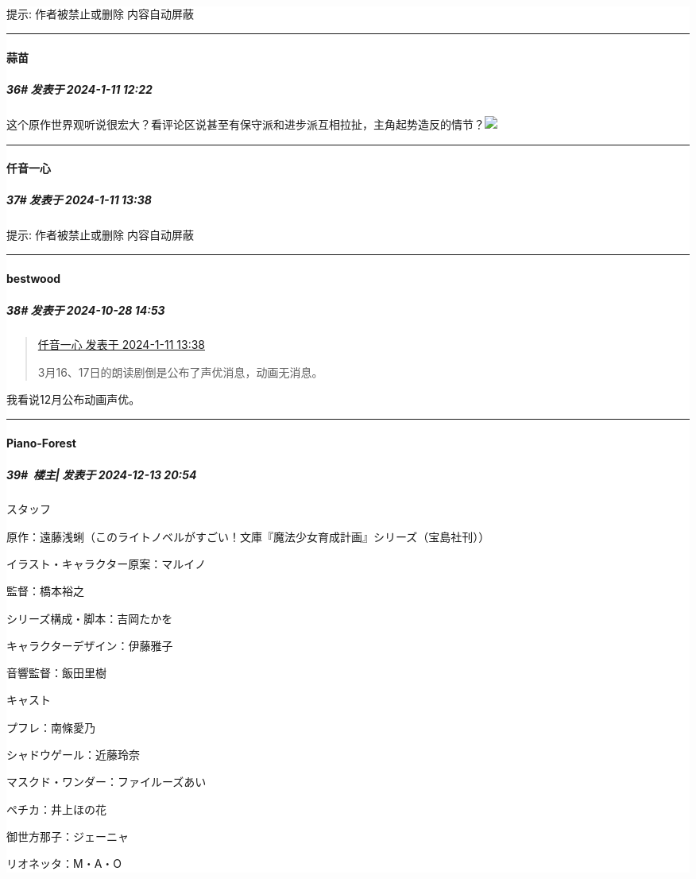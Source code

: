 提示: 作者被禁止或删除 内容自动屏蔽

*****

####  蒜苗  
##### 36#       发表于 2024-1-11 12:22

这个原作世界观听说很宏大？看评论区说甚至有保守派和进步派互相拉扯，主角起势造反的情节？<img src="https://static.saraba1st.com/image/smiley/face2017/112.png" referrerpolicy="no-referrer">

*****

####  仟音一心  
##### 37#       发表于 2024-1-11 13:38

提示: 作者被禁止或删除 内容自动屏蔽

*****

####  bestwood  
##### 38#       发表于 2024-10-28 14:53

<blockquote><a href="httphttps://bbs.saraba1st.com/2b/forum.php?mod=redirect&amp;goto=findpost&amp;pid=63614512&amp;ptid=2116960" target="_blank">仟音一心 发表于 2024-1-11 13:38</a>

3月16、17日的朗读剧倒是公布了声优消息，动画无消息。</blockquote>
我看说12月公布动画声优。

*****

####  Piano-Forest  
##### 39#         楼主| 发表于 2024-12-13 20:54

スタッフ

原作：遠藤浅蜊（このライトノベルがすごい！文庫『魔法少女育成計画』シリーズ（宝島社刊））

イラスト・キャラクター原案：マルイノ

監督：橋本裕之

シリーズ構成・脚本：吉岡たかを

キャラクターデザイン：伊藤雅子

音響監督：飯田里樹

キャスト

プフレ：南條愛乃

シャドウゲール：近藤玲奈

マスクド・ワンダー：ファイルーズあい

ペチカ：井上ほの花

御世方那子：ジェーニャ

リオネッタ：M・A・O
